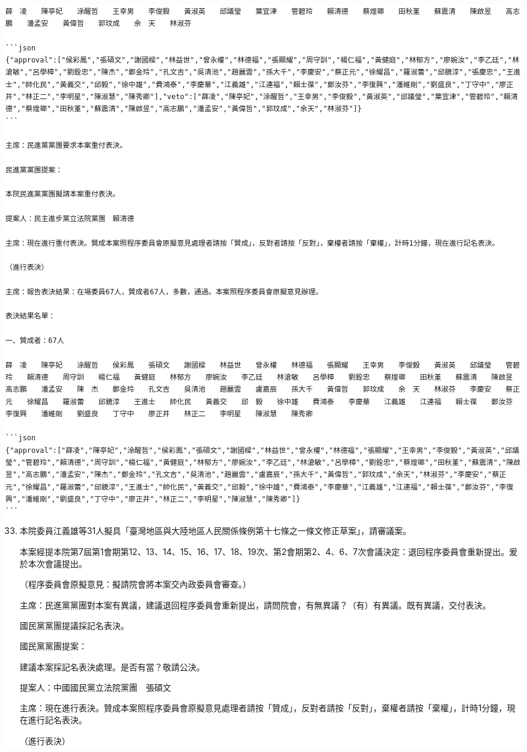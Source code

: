     薛　凌　　陳亭妃　　涂醒哲　　王幸男　　李俊毅　　黃淑英　　邱議瑩　　葉宜津　　管碧玲　　賴清德　　蔡煌瑯　　田秋堇　　蘇震清　　陳啟昱　　高志鵬　　潘孟安　　黃偉哲　　郭玟成　　余　天　　林淑芬

    ```json
    {"approval":["侯彩鳳","張碩文","謝國樑","林益世","曾永權","林德福","張顯耀","周守訓","楊仁福","黃健庭","林郁方","廖婉汝","李乙廷","林滄敏","呂學樟","劉銓忠","陳杰","鄭金玲","孔文吉","吳清池","趙麗雲","孫大千","李慶安","蔡正元","徐耀昌","羅淑蕾","邱鏡淳","張慶忠","王進士","帥化民","黃義交","邱毅","徐中雄","費鴻泰","李慶華","江義雄","江連福","賴士葆","鄭汝芬","李復興","潘維剛","劉盛良","丁守中","廖正井","林正二","李明星","陳淑慧","陳秀卿"],"veto":["薛凌","陳亭妃","涂醒哲","王幸男","李俊毅","黃淑英","邱議瑩","葉宜津","管碧玲","賴清德","蔡煌瑯","田秋堇","蘇震清","陳啟昱","高志鵬","潘孟安","黃偉哲","郭玟成","余天","林淑芬"]}
    ```

    主席：民進黨黨團要求本案重付表決。

    民進黨黨團提案：

    本院民進黨黨團擬請本案重付表決。

    提案人：民主進步黨立法院黨團　賴清德

    主席：現在進行重付表決。贊成本案照程序委員會原擬意見處理者請按「贊成」，反對者請按「反對」，棄權者請按「棄權」，計時1分鐘，現在進行記名表決。

    （進行表決）

    主席：報告表決結果：在場委員67人，贊成者67人，多數，通過。本案照程序委員會原擬意見辦理。

    表決結果名單：

    一、贊成者：67人

    薛　凌　　陳亭妃　　涂醒哲　　侯彩鳳　　張碩文　　謝國樑　　林益世　　曾永權　　林德福　　張顯耀　　王幸男　　李俊毅　　黃淑英　　邱議瑩　　管碧玲　　賴清德　　周守訓　　楊仁福　　黃健庭　　林郁方　　廖婉汝　　李乙廷　　林滄敏　　呂學樟　　劉銓忠　　蔡煌瑯　　田秋堇　　蘇震清　　陳啟昱　　高志鵬　　潘孟安　　陳　杰　　鄭金玲　　孔文吉　　吳清池　　趙麗雲　　盧嘉辰　　孫大千　　黃偉哲　　郭玟成　　余　天　　林淑芬　　李慶安　　蔡正元　　徐耀昌　　羅淑蕾　　邱鏡淳　　王進士　　帥化民　　黃義交　　邱　毅　　徐中雄　　費鴻泰　　李慶華　　江義雄　　江連福　　賴士葆　　鄭汝芬　　李復興　　潘維剛　　劉盛良　　丁守中　　廖正井　　林正二　　李明星　　陳淑慧　　陳秀卿

    ```json
    {"approval":["薛凌","陳亭妃","涂醒哲","侯彩鳳","張碩文","謝國樑","林益世","曾永權","林德福","張顯耀","王幸男","李俊毅","黃淑英","邱議瑩","管碧玲","賴清德","周守訓","楊仁福","黃健庭","林郁方","廖婉汝","李乙廷","林滄敏","呂學樟","劉銓忠","蔡煌瑯","田秋堇","蘇震清","陳啟昱","高志鵬","潘孟安","陳杰","鄭金玲","孔文吉","吳清池","趙麗雲","盧嘉辰","孫大千","黃偉哲","郭玟成","余天","林淑芬","李慶安","蔡正元","徐耀昌","羅淑蕾","邱鏡淳","王進士","帥化民","黃義交","邱毅","徐中雄","費鴻泰","李慶華","江義雄","江連福","賴士葆","鄭汝芬","李復興","潘維剛","劉盛良","丁守中","廖正井","林正二","李明星","陳淑慧","陳秀卿"]}
    ```

33. 本院委員江義雄等31人擬具「臺灣地區與大陸地區人民關係條例第十七條之一條文修正草案」，請審議案。

    本案經提本院第7屆第1會期第12、13、14、15、16、17、18、19次、第2會期第2、4、6、7次會議決定：退回程序委員會重新提出。爰於本次會議提出。

    （程序委員會原擬意見：擬請院會將本案交內政委員會審查。）

    主席：民進黨黨團對本案有異議，建議退回程序委員會重新提出，請問院會，有無異議？（有）有異議。既有異議，交付表決。

    國民黨黨團提議採記名表決。

    國民黨黨團提案：

    建議本案採記名表決處理。是否有當？敬請公決。

    提案人：中國國民黨立法院黨團　張碩文

    主席：現在進行表決。贊成本案照程序委員會原擬意見處理者請按「贊成」，反對者請按「反對」，棄權者請按「棄權」，計時1分鐘，現在進行記名表決。

    （進行表決）
